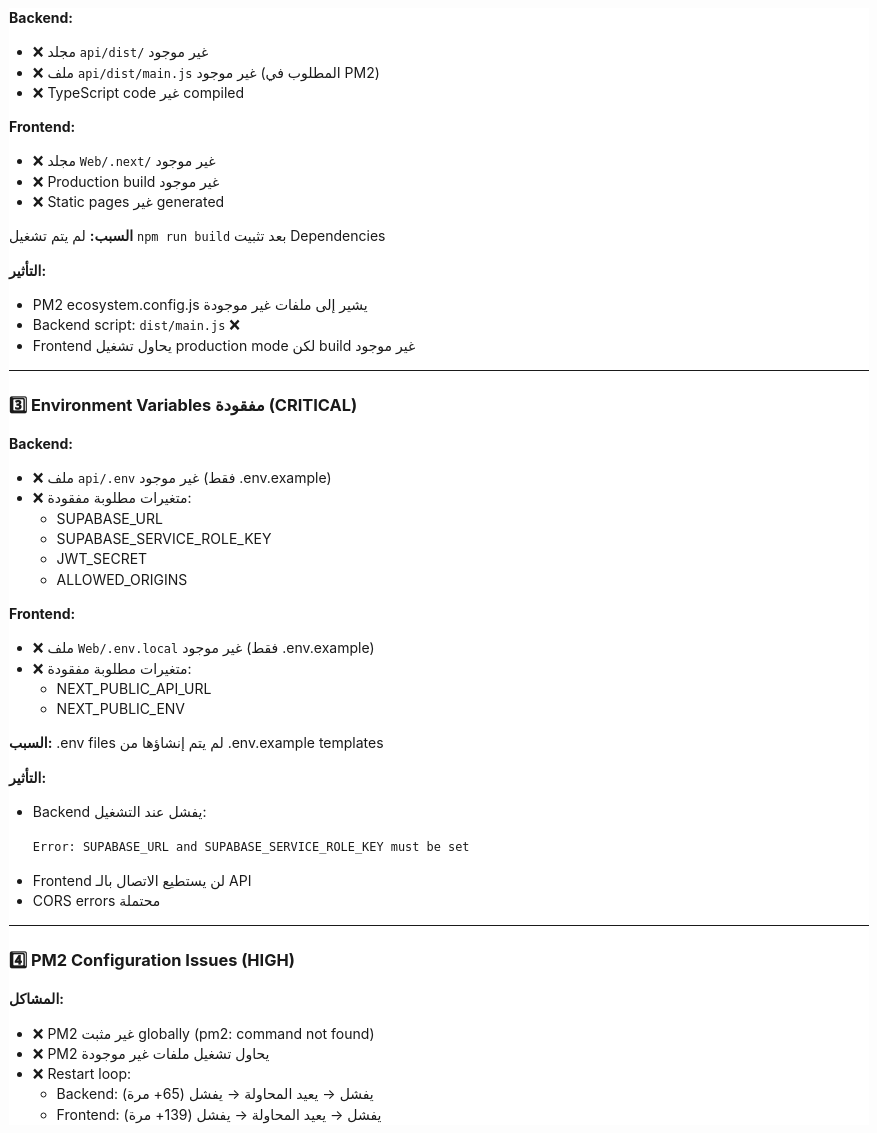 **Backend:**
- ❌ مجلد `api/dist/` غير موجود
- ❌ ملف `api/dist/main.js` غير موجود (المطلوب في PM2)
- ❌ TypeScript code غير compiled

**Frontend:**
- ❌ مجلد `Web/.next/` غير موجود
- ❌ Production build غير موجود
- ❌ Static pages غير generated

**السبب:** لم يتم تشغيل `npm run build` بعد تثبيت Dependencies

**التأثير:**
- PM2 ecosystem.config.js يشير إلى ملفات غير موجودة
- Backend script: `dist/main.js` ❌
- Frontend يحاول تشغيل production mode لكن build غير موجود

---

### 3️⃣ Environment Variables مفقودة (CRITICAL)

**Backend:**
- ❌ ملف `api/.env` غير موجود (فقط .env.example)
- ❌ متغيرات مطلوبة مفقودة:
  - SUPABASE_URL
  - SUPABASE_SERVICE_ROLE_KEY
  - JWT_SECRET
  - ALLOWED_ORIGINS

**Frontend:**
- ❌ ملف `Web/.env.local` غير موجود (فقط .env.example)
- ❌ متغيرات مطلوبة مفقودة:
  - NEXT_PUBLIC_API_URL
  - NEXT_PUBLIC_ENV

**السبب:** .env files لم يتم إنشاؤها من .env.example templates

**التأثير:**
- Backend يفشل عند التشغيل:
  ```
  Error: SUPABASE_URL and SUPABASE_SERVICE_ROLE_KEY must be set
  ```
- Frontend لن يستطيع الاتصال بالـ API
- CORS errors محتملة

---

### 4️⃣ PM2 Configuration Issues (HIGH)

**المشاكل:**
- ❌ PM2 غير مثبت globally (pm2: command not found)
- ❌ PM2 يحاول تشغيل ملفات غير موجودة
- ❌ Restart loop:
  - Backend: يفشل → يعيد المحاولة → يفشل (65+ مرة)
  - Frontend: يفشل → يعيد المحاولة → يفشل (139+ مرة)
